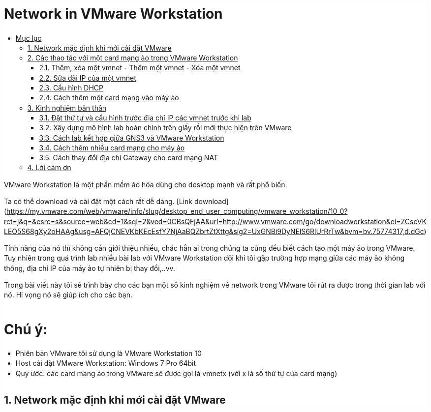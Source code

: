 Network in VMware Workstation 
======
- [Mục lục ](#user-content-network-in-vmware-workstation-)
	- [1. Network mặc định khi mới cài đặt VMware](#user-content-1-network-m%E1%BA%B7c-%C4%91%E1%BB%8Bnh-khi-m%E1%BB%9Bi-c%C3%A0i-%C4%91%E1%BA%B7t-vmware)
	- [2. Các thao tác với một card mạng ảo trong VMware Workstation](#user-content-2-c%C3%A1c-thao-t%C3%A1c-v%E1%BB%9Bi-m%E1%BB%99t-card-m%E1%BA%A1ng-%E1%BA%A3o-trong-vmware-workstation)
		- [2.1. Thêm, xóa một vmnet](#user-content-21-th%C3%AAm-x%C3%B3a-m%E1%BB%99t-vmnet)
				- [Thêm một vmnet](#user-content-th%C3%AAm-m%E1%BB%99t-vmnet)
				- [Xóa một vmnet](#user-content-x%C3%B3a-m%E1%BB%99t-vmnet)
		- [2.2. Sửa dải IP của một vmnet](#user-content-22-s%E1%BB%ADa-d%E1%BA%A3i-ip-c%E1%BB%A7a-m%E1%BB%99t-vmnet)
		- [2.3. Cấu hình DHCP](#user-content-23-c%E1%BA%A5u-h%C3%ACnh-dhcp)
		- [2.4. Cách thêm một card mạng vào máy ảo](#user-content-24-c%C3%A1ch-th%C3%AAm-m%E1%BB%99t-card-m%E1%BA%A1ng-v%C3%A0o-m%C3%A1y-%E1%BA%A3o)
	- [3. Kinh nghiệm bản thân](#user-content-3-kinh-nghi%E1%BB%87m-b%E1%BA%A3n-th%C3%A2n)
		- [3.1. Đặt thứ tự và cấu hình trước địa chỉ IP các vmnet trước khi lab](#user-content-31-%C4%90%E1%BA%B7t-th%E1%BB%A9-t%E1%BB%B1-v%C3%A0-c%E1%BA%A5u-h%C3%ACnh-tr%C6%B0%E1%BB%9Bc-%C4%91%E1%BB%8Ba-ch%E1%BB%89-ip-c%C3%A1c-vmnet-tr%C6%B0%E1%BB%9Bc-khi-lab)
		- [3.2. Xây dựng mô hình lab hoàn chỉnh trên giấy rồi mới thực hiện trên VMware](#user-content-32-x%C3%A2y-d%E1%BB%B1ng-m%C3%B4-h%C3%ACnh-lab-ho%C3%A0n-ch%E1%BB%89nh-tr%C3%AAn-gi%E1%BA%A5y-r%E1%BB%93i-m%E1%BB%9Bi-th%E1%BB%B1c-hi%E1%BB%87n-tr%C3%AAn-vmware)
		- [3.3. Cách lab kết hợp giữa GNS3 và VMware Workstation](#user-content-33-c%C3%A1ch-lab-k%E1%BA%BFt-h%E1%BB%A3p-gi%E1%BB%AFa-gns3-v%C3%A0-vmware-workstation)
		- [3.4. Cách thêm nhiều card mạng cho máy ảo](#user-content-34-c%C3%A1ch-th%C3%AAm-nhi%E1%BB%81u-card-m%E1%BA%A1ng-cho-m%C3%A1y-%E1%BA%A3o)
		- [3.5. Cách thay đổi địa chỉ Gateway cho card mạng NAT](#user-content-35-c%C3%A1ch-thay-%C4%91%E1%BB%95i-%C4%91%E1%BB%8Ba-ch%E1%BB%89-gateway-cho-card-m%E1%BA%A1ng-nat)
	- [4. Lời cảm ơn](#user-content-4-l%E1%BB%9Di-c%E1%BA%A3m-%C6%A1n)

VMware Workstation là một phần mềm ảo hóa dùng cho desktop mạnh và rất phổ biến. 

Ta có thể download và cài đặt một cách rất dễ dàng. [Link download] (https://my.vmware.com/web/vmware/info/slug/desktop_end_user_computing/vmware_workstation/10_0?rct=j&q=&esrc=s&source=web&cd=1&sqi=2&ved=0CBsQFjAA&url=http://www.vmware.com/go/downloadworkstation&ei=ZCscVKLEO5S68gXy2oHAAg&usg=AFQjCNEVKbKEcEsfY7NjAaBQZbrtZtXttg&sig2=UxGNBi9DyNElS6RlUrRrTw&bvm=bv.75774317,d.dGc)

Tính năng của nó thì không cần giới thiệu nhiều, chắc hẳn ai trong chúng ta cũng đều biết cách tạo một máy ảo trong VMware. Tuy nhiên trong quá trình lab nhiều bài lab với VMware Workstation đôi khi tôi gặp trường hợp mạng giữa các máy ảo không thông, địa chỉ IP của máy ảo tự nhiên bị thay đổi,..vv.

Trong bài viết này tôi sẽ trình bày cho các bạn một số kinh nghiệm về network trong VMware tôi rút ra được trong thời gian lab với nó. Hi vọng nó sẽ giúp ích cho các bạn.

# Chú ý:
- Phiên bản VMware tôi sử dụng là VMware Workstation 10
- Host cài đặt VMware Workstation: Windows 7 Pro 64bit
- Quy ước: các card mạng ảo trong VMware sẽ được gọi là vmnetx (với x là số thứ tự của card mạng)

## 1. Network mặc định khi mới cài đặt VMware
